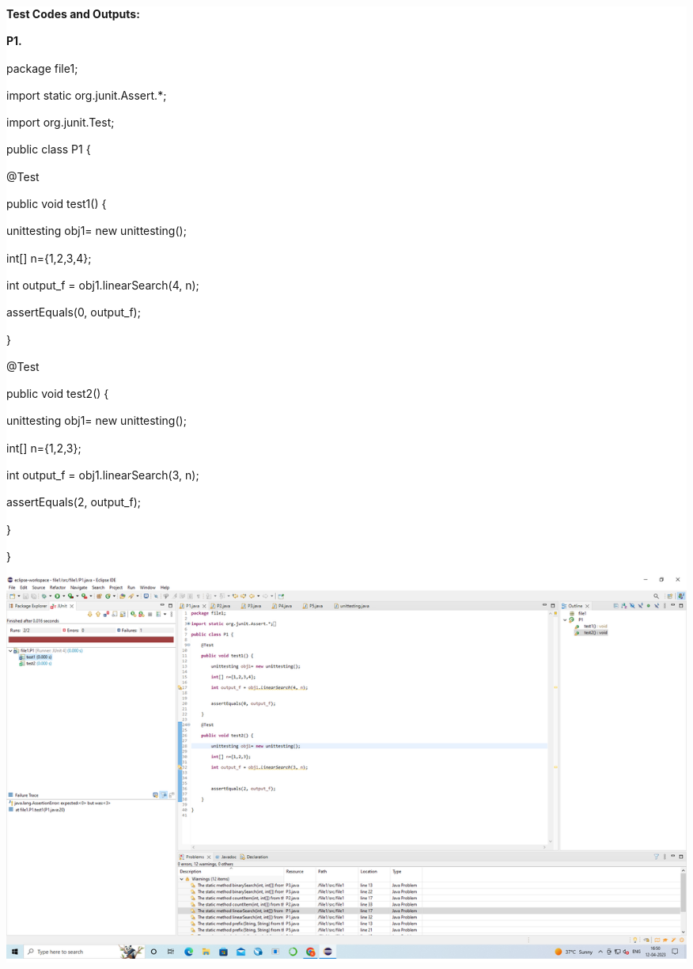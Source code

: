 **Test Codes and Outputs:**

**P1.**

package file1;

import static org.junit.Assert.*;

import org.junit.Test;

public class P1 {

@Test

public void test1() {

unittesting obj1= new unittesting();

int[] n={1,2,3,4};

int output_f = obj1.linearSearch(4, n);

assertEquals(0, output_f);

}

@Test

public void test2() {

unittesting obj1= new unittesting();

int[] n={1,2,3};

int output_f = obj1.linearSearch(3, n);

assertEquals(2, output_f);

}

}

![Lab-7_202001105%20de7f6028e903461ebf41e810f4bce1d1/image3.png](Lab-7_202001105%20de7f6028e903461ebf41e810f4bce1d1/image3.png)
